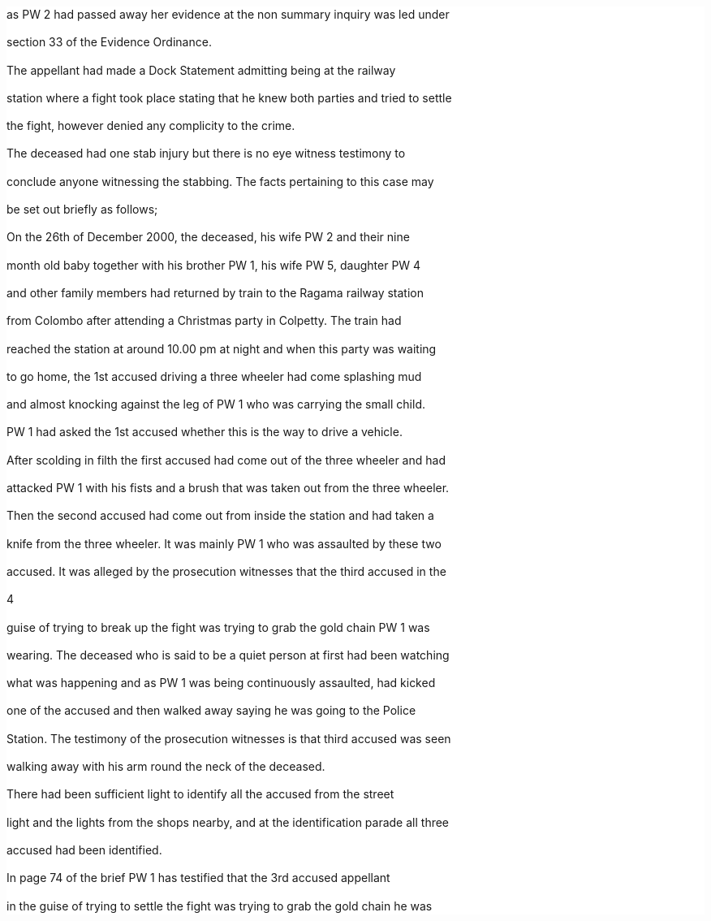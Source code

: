 as PW 2 had passed away her evidence at the non summary inquiry was led under

section 33 of the Evidence Ordinance.

The appellant had made a Dock Statement admitting being at the railway

station where a fight took place stating that he knew both parties and tried to settle

the fight, however denied any complicity to the crime.

The deceased had one stab injury but there is no eye witness testimony to

conclude anyone witnessing the stabbing. The facts pertaining to this case may

be set out briefly as follows;

On the 26th of December 2000, the deceased, his wife PW 2 and their nine

month old baby together with his brother PW 1, his wife PW 5, daughter PW 4

and other family members had returned by train to the Ragama railway station

from Colombo after attending a Christmas party in Colpetty. The train had

reached the station at around 10.00 pm at night and when this party was waiting

to go home, the 1st accused driving a three wheeler had come splashing mud

and almost knocking against the leg of PW 1 who was carrying the small child.

PW 1 had asked the 1st accused whether this is the way to drive a vehicle.

After scolding in filth the first accused had come out of the three wheeler and had

attacked PW 1 with his fists and a brush that was taken out from the three wheeler.

Then the second accused had come out from inside the station and had taken a

knife from the three wheeler. It was mainly PW 1 who was assaulted by these two

accused. It was alleged by the prosecution witnesses that the third accused in the

4

guise of trying to break up the fight was trying to grab the gold chain PW 1 was

wearing. The deceased who is said to be a quiet person at first had been watching

what was happening and as PW 1 was being continuously assaulted, had kicked

one of the accused and then walked away saying he was going to the Police

Station. The testimony of the prosecution witnesses is that third accused was seen

walking away with his arm round the neck of the deceased.

There had been sufficient light to identify all the accused from the street

light and the lights from the shops nearby, and at the identification parade all three

accused had been identified.

In page 74 of the brief PW 1 has testified that the 3rd accused appellant

in the guise of trying to settle the fight was trying to grab the gold chain he was
